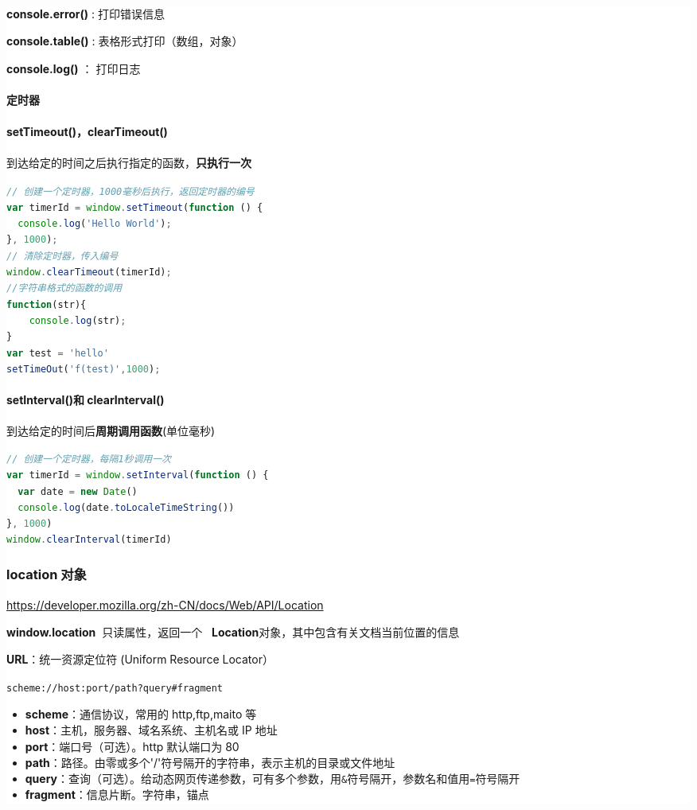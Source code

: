 **console.error()** : 打印错误信息

**console.table()** : 表格形式打印（数组，对象）

**console.log()** ： 打印日志

#### 定时器

#### setTimeout()，clearTimeout()

到达给定的时间之后执行指定的函数，**只执行一次**

```javascript
// 创建一个定时器，1000毫秒后执行，返回定时器的编号
var timerId = window.setTimeout(function () {
  console.log('Hello World');
}, 1000);
// 清除定时器，传入编号
window.clearTimeout(timerId);
//字符串格式的函数的调用
function(str){
    console.log(str);
}
var test = 'hello'
setTimeOut('f(test)',1000);
```

#### setInterval()和 clearInterval()

到达给定的时间后**周期调用函数**(单位毫秒)

```javascript
// 创建一个定时器，每隔1秒调用一次
var timerId = window.setInterval(function () {
  var date = new Date()
  console.log(date.toLocaleTimeString())
}, 1000)
window.clearInterval(timerId)
```

### location 对象

https://developer.mozilla.org/zh-CN/docs/Web/API/Location

**window.location**  只读属性，返回一个   **Location**对象，其中包含有关文档当前位置的信息

**URL**：统一资源定位符 (Uniform Resource Locator）

`scheme://host:port/path?query#fragment`

- **scheme**：通信协议，常用的 http,ftp,maito 等
- **host**：主机，服务器、域名系统、主机名或 IP 地址
- **port**：端口号（可选）。http 默认端口为 80
- **path**：路径。由零或多个'/'符号隔开的字符串，表示主机的目录或文件地址
- **query**：查询（可选）。给动态网页传递参数，可有多个参数，用`&`符号隔开，参数名和值用`=`符号隔开
- **fragment**：信息片断。字符串，锚点
